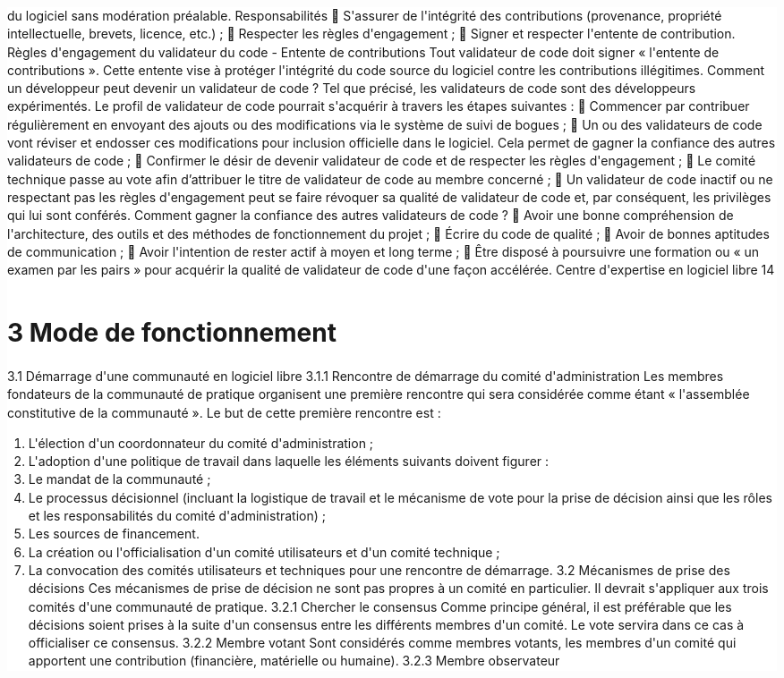 du logiciel sans modération préalable.
Responsabilités
 S'assurer de l'intégrité des contributions (provenance, propriété intellectuelle,
brevets, licence, etc.) ;
 Respecter les règles d'engagement ;
 Signer et respecter l'entente de contribution.
Règles d'engagement du validateur du code - Entente de contributions
Tout validateur de code doit signer « l'entente de contributions ». Cette entente vise à
protéger l'intégrité du code source du logiciel contre les contributions illégitimes.
Comment un développeur peut devenir un validateur de code ?
Tel que précisé, les validateurs de code sont des développeurs expérimentés. Le profil
de validateur de code pourrait s'acquérir à travers les étapes suivantes :
 Commencer par contribuer régulièrement en envoyant des ajouts ou des
modifications via le système de suivi de bogues ;
 Un ou des validateurs de code vont réviser et endosser ces modifications pour
inclusion officielle dans le logiciel. Cela permet de gagner la confiance des autres
validateurs de code ;
 Confirmer le désir de devenir validateur de code et de respecter les règles
d'engagement ;
 Le comité technique passe au vote afin d’attribuer le titre de validateur de code
au membre concerné ;
 Un validateur de code inactif ou ne respectant pas les règles d'engagement peut
se faire révoquer sa qualité de validateur de code et, par conséquent, les
privilèges qui lui sont conférés.
Comment gagner la confiance des autres validateurs de code ?
 Avoir une bonne compréhension de l'architecture, des outils et des méthodes de
fonctionnement du projet ;
 Écrire du code de qualité ;
 Avoir de bonnes aptitudes de communication ;
 Avoir l'intention de rester actif à moyen et long terme ;
 Être disposé à poursuivre une formation ou « un examen par les pairs » pour
acquérir la qualité de validateur de code d'une façon accélérée.
Centre d'expertise en logiciel libre 14

# 3 Mode de fonctionnement
3.1 Démarrage d'une communauté en logiciel libre
3.1.1 Rencontre de démarrage du comité d'administration
Les membres fondateurs de la communauté de pratique organisent une première
rencontre qui sera considérée comme étant « l'assemblée constitutive de la
communauté ». Le but de cette première rencontre est :
1. L'élection d'un coordonnateur du comité d'administration ;
2. L'adoption d'une politique de travail dans laquelle les éléments suivants doivent
figurer :
1. Le mandat de la communauté ;
2. Le processus décisionnel (incluant la logistique de travail et le mécanisme de
vote pour la prise de décision ainsi que les rôles et les responsabilités du
comité d'administration) ;
3. Les sources de financement.
3. La création ou l'officialisation d'un comité utilisateurs et d'un comité technique ;
4. La convocation des comités utilisateurs et techniques pour une rencontre de
démarrage.
3.2 Mécanismes de prise des décisions
Ces mécanismes de prise de décision ne sont pas propres à un comité en particulier. Il
devrait s'appliquer aux trois comités d'une communauté de pratique.
3.2.1 Chercher le consensus
Comme principe général, il est préférable que les décisions soient prises à la suite d'un
consensus entre les différents membres d'un comité. Le vote servira dans ce cas à
officialiser ce consensus.
3.2.2 Membre votant
Sont considérés comme membres votants, les membres d'un comité qui apportent une
contribution (financière, matérielle ou humaine).
3.2.3 Membre observateur